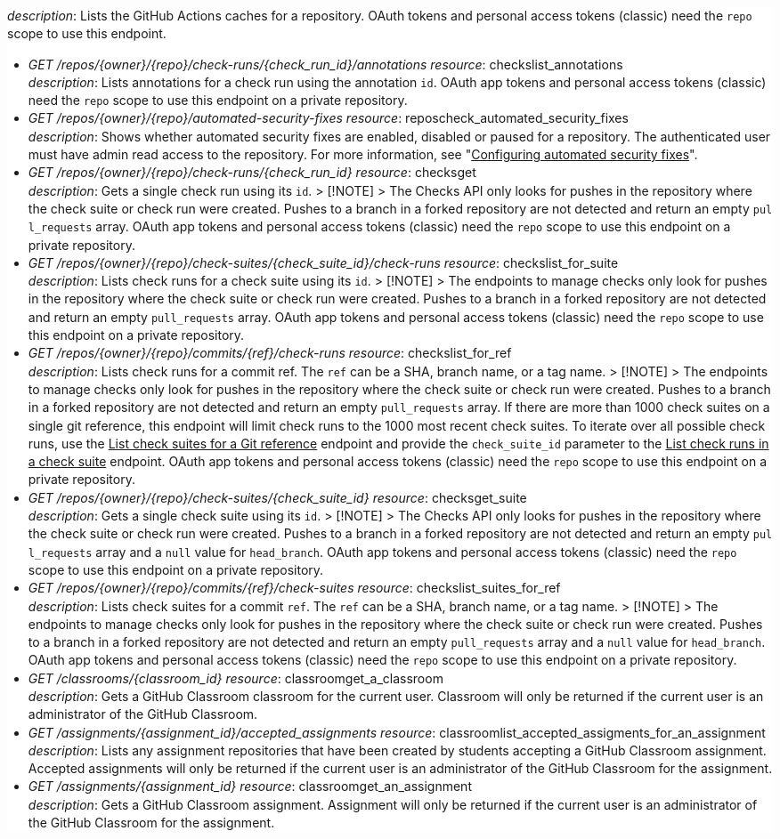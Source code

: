   *description*: Lists the GitHub Actions caches for a repository.  OAuth tokens and personal access tokens (classic) need the `repo` scope to use this endpoint.
* _GET /repos/{owner}/{repo}/check-runs/{check_run_id}/annotations_ 
  *resource*: checkslist_annotations  
  *description*: Lists annotations for a check run using the annotation `id`.  OAuth app tokens and personal access tokens (classic) need the `repo` scope to use this endpoint on a private repository.
* _GET /repos/{owner}/{repo}/automated-security-fixes_ 
  *resource*: reposcheck_automated_security_fixes  
  *description*: Shows whether automated security fixes are enabled, disabled or paused for a repository. The authenticated user must have admin read access to the repository. For more information, see "[Configuring automated security fixes](https://docs.github.com/articles/configuring-automated-security-fixes)".
* _GET /repos/{owner}/{repo}/check-runs/{check_run_id}_ 
  *resource*: checksget  
  *description*: Gets a single check run using its `id`.  > [!NOTE] > The Checks API only looks for pushes in the repository where the check suite or check run were created. Pushes to a branch in a forked repository are not detected and return an empty `pull_requests` array.  OAuth app tokens and personal access tokens (classic) need the `repo` scope to use this endpoint on a private repository.
* _GET /repos/{owner}/{repo}/check-suites/{check_suite_id}/check-runs_ 
  *resource*: checkslist_for_suite  
  *description*: Lists check runs for a check suite using its `id`.  > [!NOTE] > The endpoints to manage checks only look for pushes in the repository where the check suite or check run were created. Pushes to a branch in a forked repository are not detected and return an empty `pull_requests` array.  OAuth app tokens and personal access tokens (classic) need the `repo` scope to use this endpoint on a private repository.
* _GET /repos/{owner}/{repo}/commits/{ref}/check-runs_ 
  *resource*: checkslist_for_ref  
  *description*: Lists check runs for a commit ref. The `ref` can be a SHA, branch name, or a tag name.  > [!NOTE] > The endpoints to manage checks only look for pushes in the repository where the check suite or check run were created. Pushes to a branch in a forked repository are not detected and return an empty `pull_requests` array.  If there are more than 1000 check suites on a single git reference, this endpoint will limit check runs to the 1000 most recent check suites. To iterate over all possible check runs, use the [List check suites for a Git reference](https://docs.github.com/rest/reference/checks#list-check-suites-for-a-git-reference) endpoint and provide the `check_suite_id` parameter to the [List check runs in a check suite](https://docs.github.com/rest/reference/checks#list-check-runs-in-a-check-suite) endpoint.  OAuth app tokens and personal access tokens (classic) need the `repo` scope to use this endpoint on a private repository.
* _GET /repos/{owner}/{repo}/check-suites/{check_suite_id}_ 
  *resource*: checksget_suite  
  *description*: Gets a single check suite using its `id`.  > [!NOTE] > The Checks API only looks for pushes in the repository where the check suite or check run were created. Pushes to a branch in a forked repository are not detected and return an empty `pull_requests` array and a `null` value for `head_branch`.  OAuth app tokens and personal access tokens (classic) need the `repo` scope to use this endpoint on a private repository.
* _GET /repos/{owner}/{repo}/commits/{ref}/check-suites_ 
  *resource*: checkslist_suites_for_ref  
  *description*: Lists check suites for a commit `ref`. The `ref` can be a SHA, branch name, or a tag name.  > [!NOTE] > The endpoints to manage checks only look for pushes in the repository where the check suite or check run were created. Pushes to a branch in a forked repository are not detected and return an empty `pull_requests` array and a `null` value for `head_branch`.  OAuth app tokens and personal access tokens (classic) need the `repo` scope to use this endpoint on a private repository.
* _GET /classrooms/{classroom_id}_ 
  *resource*: classroomget_a_classroom  
  *description*: Gets a GitHub Classroom classroom for the current user. Classroom will only be returned if the current user is an administrator of the GitHub Classroom.
* _GET /assignments/{assignment_id}/accepted_assignments_ 
  *resource*: classroomlist_accepted_assigments_for_an_assignment  
  *description*: Lists any assignment repositories that have been created by students accepting a GitHub Classroom assignment. Accepted assignments will only be returned if the current user is an administrator of the GitHub Classroom for the assignment.
* _GET /assignments/{assignment_id}_ 
  *resource*: classroomget_an_assignment  
  *description*: Gets a GitHub Classroom assignment. Assignment will only be returned if the current user is an administrator of the GitHub Classroom for the assignment.